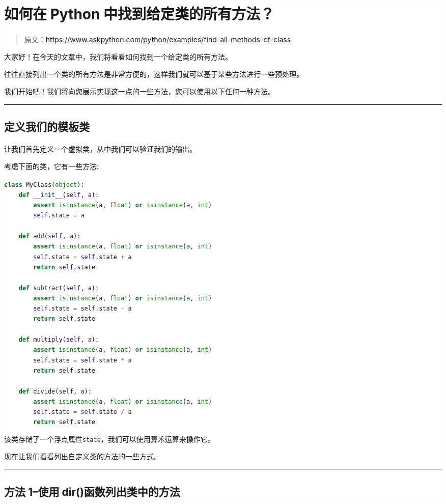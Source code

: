 # 如何在 Python 中找到给定类的所有方法？

> 原文：<https://www.askpython.com/python/examples/find-all-methods-of-class>

大家好！在今天的文章中，我们将看看如何找到一个给定类的所有方法。

往往直接列出一个类的所有方法是非常方便的，这样我们就可以基于某些方法进行一些预处理。

我们开始吧！我们将向您展示实现这一点的一些方法，您可以使用以下任何一种方法。

* * *

## 定义我们的模板类

让我们首先定义一个虚拟类，从中我们可以验证我们的输出。

考虑下面的类，它有一些方法:

```py
class MyClass(object):
    def __init__(self, a):
        assert isinstance(a, float) or isinstance(a, int)
        self.state = a

    def add(self, a):
        assert isinstance(a, float) or isinstance(a, int)
        self.state = self.state + a
        return self.state

    def subtract(self, a):
        assert isinstance(a, float) or isinstance(a, int)
        self.state = self.state - a
        return self.state

    def multiply(self, a):
        assert isinstance(a, float) or isinstance(a, int)
        self.state = self.state * a
        return self.state

    def divide(self, a):
        assert isinstance(a, float) or isinstance(a, int)
        self.state = self.state / a
        return self.state

```

该类存储了一个浮点属性`state`，我们可以使用算术运算来操作它。

现在让我们看看列出自定义类的方法的一些方式。

* * *

## 方法 1–使用 dir()函数列出类中的方法
